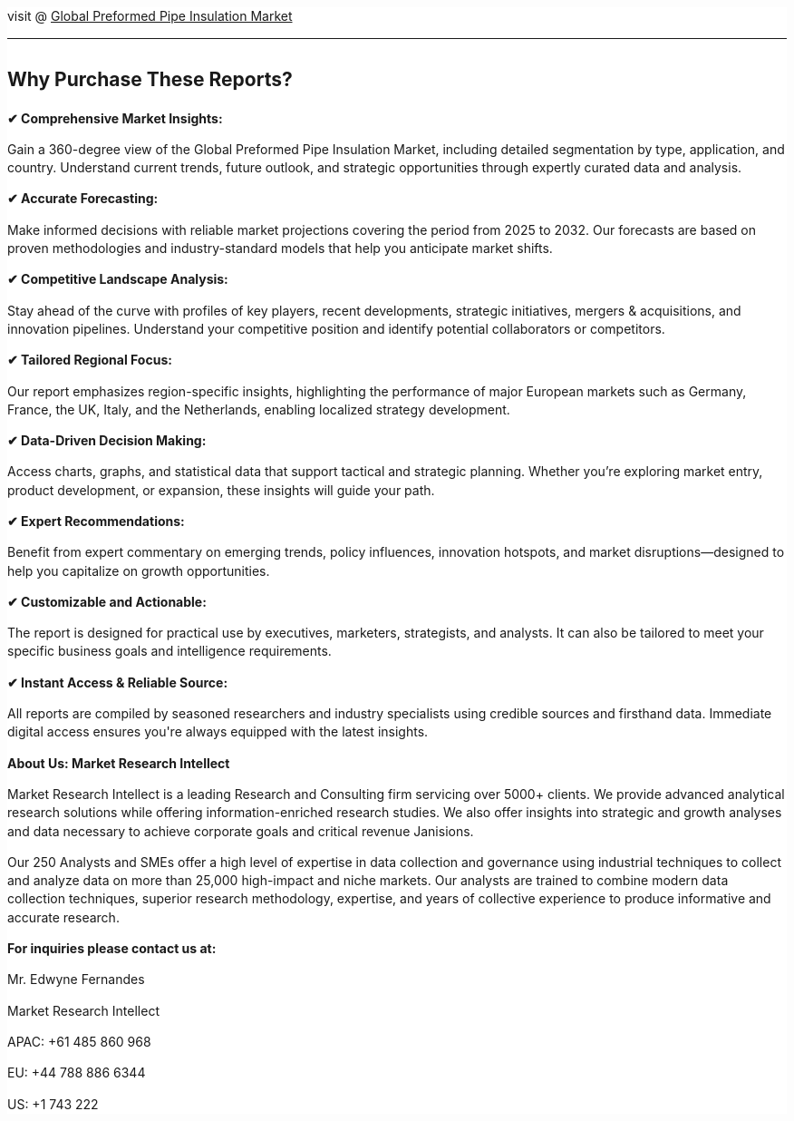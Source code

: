 visit&nbsp;@</strong>&nbsp;</span><span class="font-[700]"><a href="https://www.marketresearchintellect.com/product/global-preformed-pipe-insulation-market/?utm_source=Linkedin&utm_medium=863" target="_blank" data-tracking-control-name="article-ssr-frontend-pulse_little-text-block" data-tracking-will-navigate="" data-test-link="">Global Preformed Pipe Insulation Market</a></span></p></blockquote><hr /><h2>Why Purchase These Reports?</h2><p><strong>✔ Comprehensive Market Insights:</strong></p><p>Gain a 360-degree view of the Global Preformed Pipe Insulation Market, including detailed segmentation by type, application, and country. Understand current trends, future outlook, and strategic opportunities through expertly curated data and analysis.</p><p><strong>✔ Accurate Forecasting:</strong></p><p>Make informed decisions with reliable market projections covering the period from 2025 to 2032. Our forecasts are based on proven methodologies and industry-standard models that help you anticipate market shifts.</p><p><strong>✔ Competitive Landscape Analysis:</strong></p><p>Stay ahead of the curve with profiles of key players, recent developments, strategic initiatives, mergers &amp; acquisitions, and innovation pipelines. Understand your competitive position and identify potential collaborators or competitors.</p><p><strong>✔ Tailored Regional Focus:</strong></p><p>Our report emphasizes region-specific insights, highlighting the performance of major European markets such as Germany, France, the UK, Italy, and the Netherlands, enabling localized strategy development.</p><p><strong>✔ Data-Driven Decision Making:</strong></p><p>Access charts, graphs, and statistical data that support tactical and strategic planning. Whether you&rsquo;re exploring market entry, product development, or expansion, these insights will guide your path.</p><p><strong>✔ Expert Recommendations:</strong></p><p>Benefit from expert commentary on emerging trends, policy influences, innovation hotspots, and market disruptions&mdash;designed to help you capitalize on growth opportunities.</p><p><strong>✔ Customizable and Actionable:</strong></p><p>The report is designed for practical use by executives, marketers, strategists, and analysts. It can also be tailored to meet your specific business goals and intelligence requirements.</p><p><strong>✔ Instant Access &amp; Reliable Source:</strong></p><p>All reports are compiled by seasoned researchers and industry specialists using credible sources and firsthand data. Immediate digital access ensures you're always equipped with the latest insights.</p><p><strong><span class="font-[700]">About Us: Market Research Intellect</span></strong></p><p><span class="">Market Research Intellect is a leading Research and Consulting firm servicing over 5000+ clients. We provide advanced analytical research solutions while offering information-enriched research studies.&nbsp;</span>We also offer insights into strategic and growth analyses and data necessary to achieve corporate goals and critical revenue Janisions.</p><p><span class="">Our 250 Analysts and SMEs offer a high level of expertise in data collection and governance using industrial techniques to collect and analyze data on more than 25,000 high-impact and niche markets. Our analysts are trained to combine modern data collection techniques, superior research methodology, expertise, and years of collective experience to produce informative and accurate research.</span></p><p><strong>For inquiries please contact us at:</strong></p><p>Mr. Edwyne Fernandes</p><p>Market Research Intellect</p><p>APAC: +61 485 860 968</p><p>EU: +44 788 886 6344</p><p>US: +1 743 222